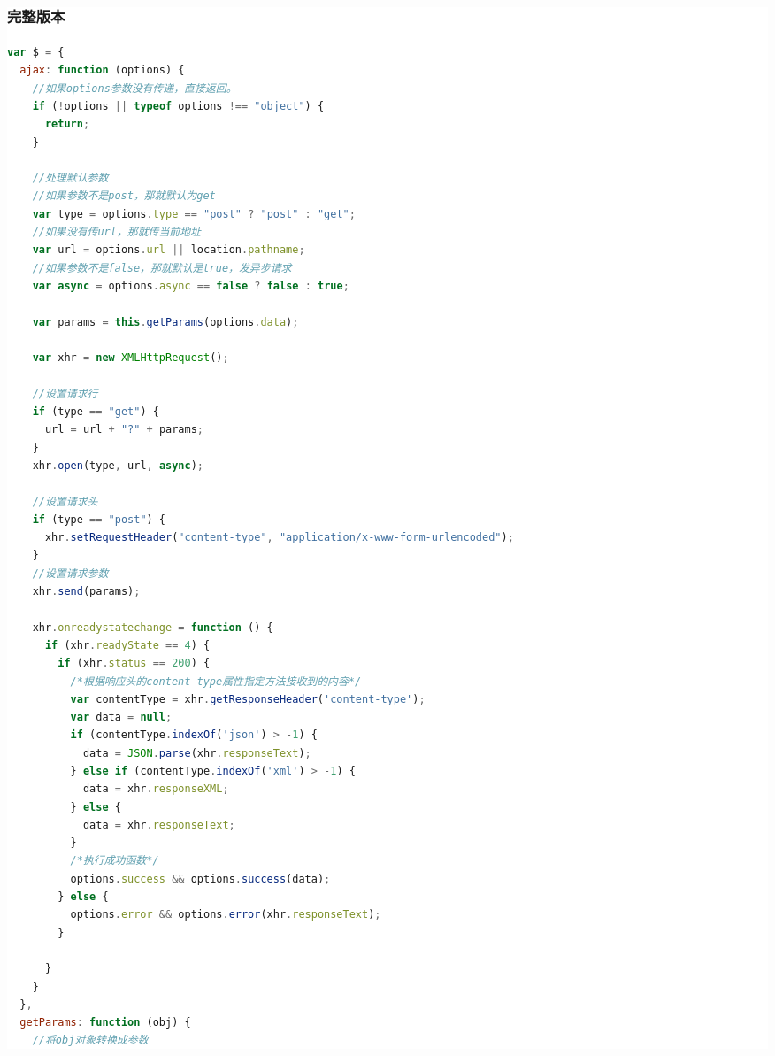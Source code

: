 ```javascript

```



### 完整版本

```javascript
var $ = {
  ajax: function (options) {
    //如果options参数没有传递，直接返回。
    if (!options || typeof options !== "object") {
      return;
    }
    
    //处理默认参数
    //如果参数不是post，那就默认为get
    var type = options.type == "post" ? "post" : "get";
    //如果没有传url，那就传当前地址
    var url = options.url || location.pathname;
    //如果参数不是false，那就默认是true，发异步请求
    var async = options.async == false ? false : true;
    
    var params = this.getParams(options.data);
    
    var xhr = new XMLHttpRequest();
    
    //设置请求行
    if (type == "get") {
      url = url + "?" + params;
    }
    xhr.open(type, url, async);
    
    //设置请求头
    if (type == "post") {
      xhr.setRequestHeader("content-type", "application/x-www-form-urlencoded");
    }
    //设置请求参数
    xhr.send(params);
    
    xhr.onreadystatechange = function () {
      if (xhr.readyState == 4) {
        if (xhr.status == 200) {
          /*根据响应头的content-type属性指定方法接收到的内容*/
          var contentType = xhr.getResponseHeader('content-type');
          var data = null;
          if (contentType.indexOf('json') > -1) {
            data = JSON.parse(xhr.responseText);
          } else if (contentType.indexOf('xml') > -1) {
            data = xhr.responseXML;
          } else {
            data = xhr.responseText;
          }
          /*执行成功函数*/
          options.success && options.success(data);
        } else {
          options.error && options.error(xhr.responseText);
        }
        
      }
    }
  },
  getParams: function (obj) {
    //将obj对象转换成参数
```